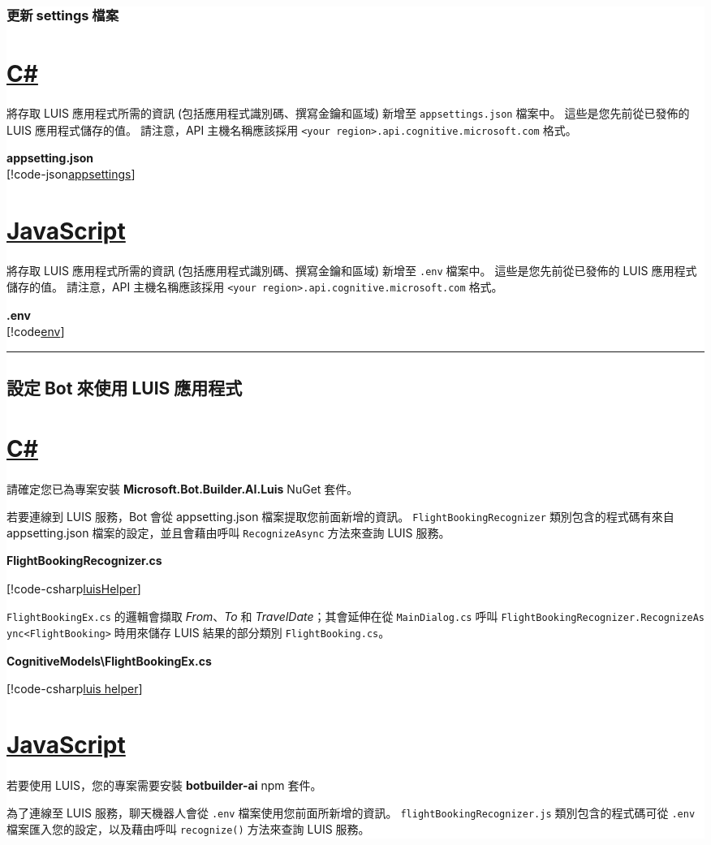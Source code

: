 ### <a name="update-the-settings-file"></a>更新 settings 檔案

# <a name="ctabcsharp"></a>[C#](#tab/csharp)

將存取 LUIS 應用程式所需的資訊 (包括應用程式識別碼、撰寫金鑰和區域) 新增至 `appsettings.json` 檔案中。 這些是您先前從已發佈的 LUIS 應用程式儲存的值。 請注意，API 主機名稱應該採用 `<your region>.api.cognitive.microsoft.com` 格式。

**appsetting.json**  
[!code-json[appsettings](~/../BotBuilder-Samples/samples/csharp_dotnetcore/13.core-bot/appsettings.json?range=1-7)]

# <a name="javascripttabjavascript"></a>[JavaScript](#tab/javascript)

將存取 LUIS 應用程式所需的資訊 (包括應用程式識別碼、撰寫金鑰和區域) 新增至 `.env` 檔案中。 這些是您先前從已發佈的 LUIS 應用程式儲存的值。 請注意，API 主機名稱應該採用 `<your region>.api.cognitive.microsoft.com` 格式。

**.env**  
[!code[env](~/../BotBuilder-Samples/samples/javascript_nodejs/13.core-bot/.env?range=1-5)]

---

## <a name="configure-your-bot-to-use-your-luis-app"></a>設定 Bot 來使用 LUIS 應用程式

# <a name="ctabcsharp"></a>[C#](#tab/csharp)

請確定您已為專案安裝 **Microsoft.Bot.Builder.AI.Luis** NuGet 套件。

若要連線到 LUIS 服務，Bot 會從 appsetting.json 檔案提取您前面新增的資訊。 `FlightBookingRecognizer` 類別包含的程式碼有來自 appsetting.json 檔案的設定，並且會藉由呼叫 `RecognizeAsync` 方法來查詢 LUIS 服務。

**FlightBookingRecognizer.cs**  

[!code-csharp[luisHelper](~/../BotBuilder-Samples/samples/csharp_dotnetcore/13.core-bot/FlightBookingRecognizer.cs?range=12-39)]

`FlightBookingEx.cs` 的邏輯會擷取 *From*、*To* 和 *TravelDate*；其會延伸在從 `MainDialog.cs` 呼叫 `FlightBookingRecognizer.RecognizeAsync<FlightBooking>` 時用來儲存 LUIS 結果的部分類別 `FlightBooking.cs`。

**CognitiveModels\FlightBookingEx.cs**  

[!code-csharp[luis helper](~/../BotBuilder-Samples/samples/csharp_dotnetcore/13.core-bot/CognitiveModels/FlightBookingEx.cs?range=8-35)]

# <a name="javascripttabjavascript"></a>[JavaScript](#tab/javascript)

若要使用 LUIS，您的專案需要安裝 **botbuilder-ai** npm 套件。

為了連線至 LUIS 服務，聊天機器人會從 `.env` 檔案使用您前面所新增的資訊。 `flightBookingRecognizer.js` 類別包含的程式碼可從 `.env` 檔案匯入您的設定，以及藉由呼叫 `recognize()` 方法來查詢 LUIS 服務。
